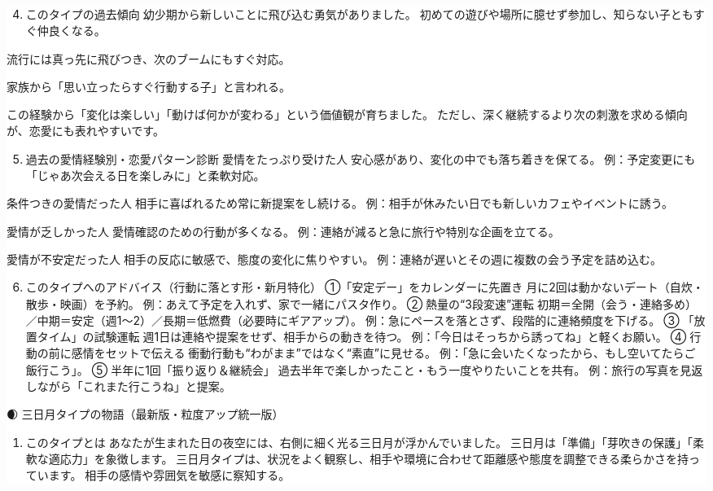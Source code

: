 4. このタイプの過去傾向
幼少期から新しいことに飛び込む勇気がありました。
初めての遊びや場所に臆せず参加し、知らない子ともすぐ仲良くなる。


流行には真っ先に飛びつき、次のブームにもすぐ対応。


家族から「思い立ったらすぐ行動する子」と言われる。


この経験から「変化は楽しい」「動けば何かが変わる」という価値観が育ちました。
 ただし、深く継続するより次の刺激を求める傾向が、恋愛にも表れやすいです。

5. 過去の愛情経験別・恋愛パターン診断
愛情をたっぷり受けた人
 安心感があり、変化の中でも落ち着きを保てる。
 例：予定変更にも「じゃあ次会える日を楽しみに」と柔軟対応。


条件つきの愛情だった人
 相手に喜ばれるため常に新提案をし続ける。
 例：相手が休みたい日でも新しいカフェやイベントに誘う。


愛情が乏しかった人
 愛情確認のための行動が多くなる。
 例：連絡が減ると急に旅行や特別な企画を立てる。


愛情が不安定だった人
 相手の反応に敏感で、態度の変化に焦りやすい。
 例：連絡が遅いとその週に複数の会う予定を詰め込む。



6. このタイプへのアドバイス（行動に落とす形・新月特化）
①「安定デー」をカレンダーに先置き
 月に2回は動かないデート（自炊・散歩・映画）を予約。
 例：あえて予定を入れず、家で一緒にパスタ作り。
② 熱量の“3段変速”運転
 初期＝全開（会う・連絡多め）／中期＝安定（週1〜2）／長期＝低燃費（必要時にギアアップ）。
 例：急にペースを落とさず、段階的に連絡頻度を下げる。
③ 「放置タイム」の試験運転
 週1日は連絡や提案をせず、相手からの動きを待つ。
 例：「今日はそっちから誘ってね」と軽くお願い。
④ 行動の前に感情をセットで伝える
 衝動行動も“わがまま”ではなく“素直”に見せる。
 例：「急に会いたくなったから、もし空いてたらご飯行こう」。
⑤ 半年に1回「振り返り＆継続会」
 過去半年で楽しかったこと・もう一度やりたいことを共有。
 例：旅行の写真を見返しながら「これまた行こうね」と提案。



🌒 三日月タイプの物語（最新版・粒度アップ統一版）
1. このタイプとは
あなたが生まれた日の夜空には、右側に細く光る三日月が浮かんでいました。
 三日月は「準備」「芽吹きの保護」「柔軟な適応力」を象徴します。
三日月タイプは、状況をよく観察し、相手や環境に合わせて距離感や態度を調整できる柔らかさを持っています。
相手の感情や雰囲気を敏感に察知する。
